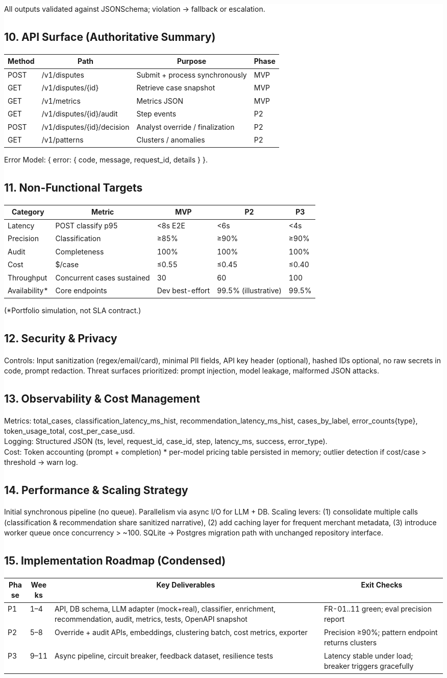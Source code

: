 All outputs validated against JSONSchema; violation → fallback or escalation.

## 10. API Surface (Authoritative Summary)
| Method | Path | Purpose | Phase |
|--------|------|---------|-------|
POST | /v1/disputes | Submit + process synchronously | MVP |
GET | /v1/disputes/{id} | Retrieve case snapshot | MVP |
GET | /v1/metrics | Metrics JSON | MVP |
GET | /v1/disputes/{id}/audit | Step events | P2 |
POST | /v1/disputes/{id}/decision | Analyst override / finalization | P2 |
GET | /v1/patterns | Clusters / anomalies | P2 |

Error Model: { error: { code, message, request_id, details } }.

## 11. Non-Functional Targets
| Category | Metric | MVP | P2 | P3 |
|----------|--------|-----|----|----|
Latency | POST classify p95 | <8s E2E | <6s | <4s |
Precision | Classification | ≥85% | ≥90% | ≥90% |
Audit | Completeness | 100% | 100% | 100% |
Cost | $/case | ≤0.55 | ≤0.45 | ≤0.40 |
Throughput | Concurrent cases sustained | 30 | 60 | 100 |
Availability* | Core endpoints | Dev best-effort | 99.5% (illustrative) | 99.5% |
(*Portfolio simulation, not SLA contract.)

## 12. Security & Privacy
Controls: Input sanitization (regex/email/card), minimal PII fields, API key header (optional), hashed IDs optional, no raw secrets in code, prompt redaction. Threat surfaces prioritized: prompt injection, model leakage, malformed JSON attacks.

## 13. Observability & Cost Management
Metrics: total_cases, classification_latency_ms_hist, recommendation_latency_ms_hist, cases_by_label, error_counts{type}, token_usage_total, cost_per_case_usd.  
Logging: Structured JSON (ts, level, request_id, case_id, step, latency_ms, success, error_type).  
Cost: Token accounting (prompt + completion) * per-model pricing table persisted in memory; outlier detection if cost/case > threshold → warn log.

## 14. Performance & Scaling Strategy
Initial synchronous pipeline (no queue). Parallelism via async I/O for LLM + DB. Scaling levers: (1) consolidate multiple calls (classification & recommendation share sanitized narrative), (2) add caching layer for frequent merchant metadata, (3) introduce worker queue once concurrency > ~100. SQLite → Postgres migration path with unchanged repository interface.

## 15. Implementation Roadmap (Condensed)
| Phase | Weeks | Key Deliverables | Exit Checks |
|-------|-------|------------------|-------------|
P1 | 1–4 | API, DB schema, LLM adapter (mock+real), classifier, enrichment, recommendation, audit, metrics, tests, OpenAPI snapshot | FR-01..11 green; eval precision report |
P2 | 5–8 | Override + audit APIs, embeddings, clustering batch, cost metrics, exporter | Precision ≥90%; pattern endpoint returns clusters |
P3 | 9–11 | Async pipeline, circuit breaker, feedback dataset, resilience tests | Latency stable under load; breaker triggers gracefully |
